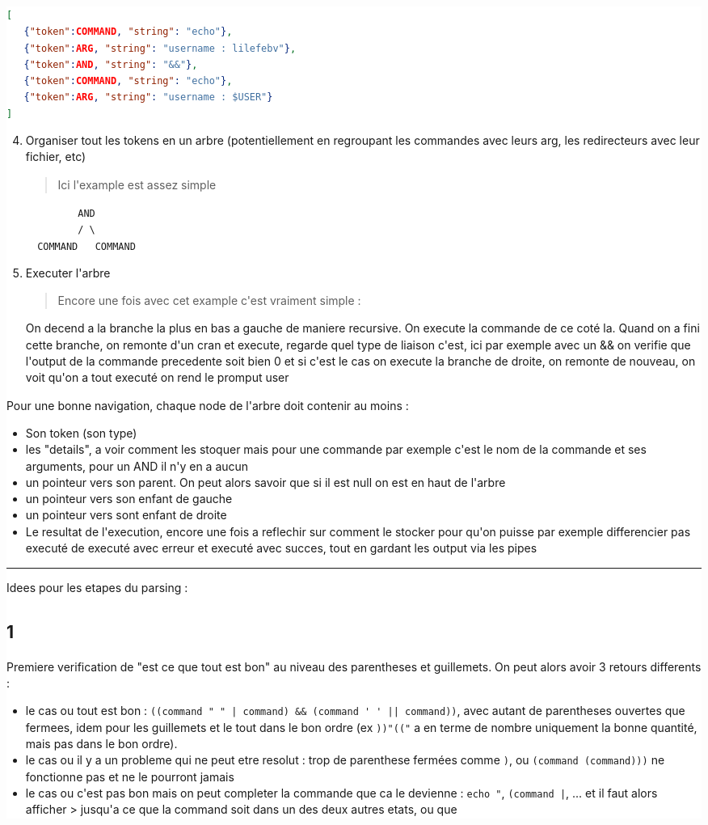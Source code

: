    ```json
   [
      {"token":COMMAND, "string": "echo"},
      {"token":ARG, "string": "username : lilefebv"},
      {"token":AND, "string": "&&"},
      {"token":COMMAND, "string": "echo"},
      {"token":ARG, "string": "username : $USER"}    
   ]
   ``` 
4. Organiser tout les tokens en un arbre (potentiellement en regroupant les commandes avec leurs arg, les redirecteurs avec leur fichier, etc)
   > Ici l'example est assez simple
   ```
            AND
            / \
     COMMAND   COMMAND
   ```
5. Executer l'arbre
   > Encore une fois avec cet example c'est vraiment simple :
   
   On decend a la branche la plus en bas a gauche de maniere recursive. On execute la commande de ce coté la. Quand on a fini cette branche, on remonte d'un cran et execute, regarde quel type de liaison c'est, ici par exemple avec un && on verifie que l'output de la commande precedente soit bien 0 et si c'est le cas on execute la branche de droite, on remonte de nouveau, on voit qu'on a tout executé on rend le promput user


Pour une bonne navigation, chaque node de l'arbre doit contenir au moins :
- Son token (son type)
- les "details", a voir comment les stoquer mais pour une commande par exemple c'est le nom de la commande et ses arguments, pour un AND il n'y en a aucun
- un pointeur vers son parent. On peut alors savoir que si il est null on est en haut de l'arbre
- un pointeur vers son enfant de gauche
- un pointeur vers sont enfant de droite
- Le resultat de l'execution, encore une fois a reflechir sur comment le stocker pour qu'on puisse par exemple differencier pas executé de executé avec erreur et executé avec succes, tout en gardant les output via les pipes

---

Idees pour les etapes du parsing :
## 1

Premiere verification de "est ce que tout est bon" au niveau des parentheses et guillemets. On peut alors avoir 3 retours differents :
- le cas ou tout est bon : `((command " " | command) && (command ' ' || command))`, avec autant de parentheses ouvertes que fermees, idem pour les guillemets et le tout dans le bon ordre (ex `))"(("` a en terme de nombre uniquement la bonne quantité, mais pas dans le bon ordre).
- le cas ou il y a un probleme qui ne peut etre resolut : trop de parenthese fermées comme `)`, ou `(command (command)))` ne fonctionne pas et ne le pourront jamais
- le cas ou c'est pas bon mais on peut completer la commande que ca le devienne : `echo "`, `(command |`, ... et il faut alors afficher > jusqu'a ce que la command soit dans un des deux autres etats, ou que 
